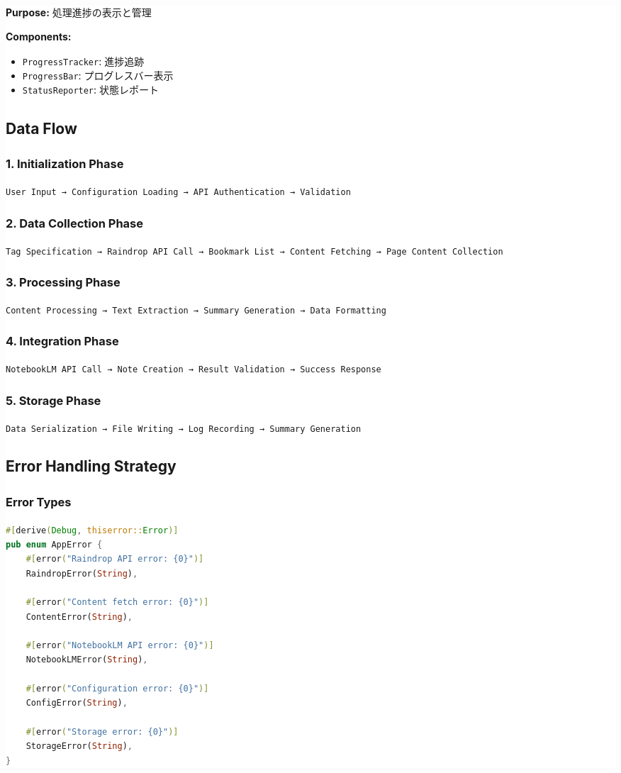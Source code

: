 **Purpose:** 処理進捗の表示と管理

**Components:**
- `ProgressTracker`: 進捗追跡
- `ProgressBar`: プログレスバー表示
- `StatusReporter`: 状態レポート

## Data Flow

### 1. Initialization Phase
```
User Input → Configuration Loading → API Authentication → Validation
```

### 2. Data Collection Phase
```
Tag Specification → Raindrop API Call → Bookmark List → Content Fetching → Page Content Collection
```

### 3. Processing Phase
```
Content Processing → Text Extraction → Summary Generation → Data Formatting
```

### 4. Integration Phase
```
NotebookLM API Call → Note Creation → Result Validation → Success Response
```

### 5. Storage Phase
```
Data Serialization → File Writing → Log Recording → Summary Generation
```

## Error Handling Strategy

### Error Types
```rust
#[derive(Debug, thiserror::Error)]
pub enum AppError {
    #[error("Raindrop API error: {0}")]
    RaindropError(String),

    #[error("Content fetch error: {0}")]
    ContentError(String),

    #[error("NotebookLM API error: {0}")]
    NotebookLMError(String),

    #[error("Configuration error: {0}")]
    ConfigError(String),

    #[error("Storage error: {0}")]
    StorageError(String),
}
```
